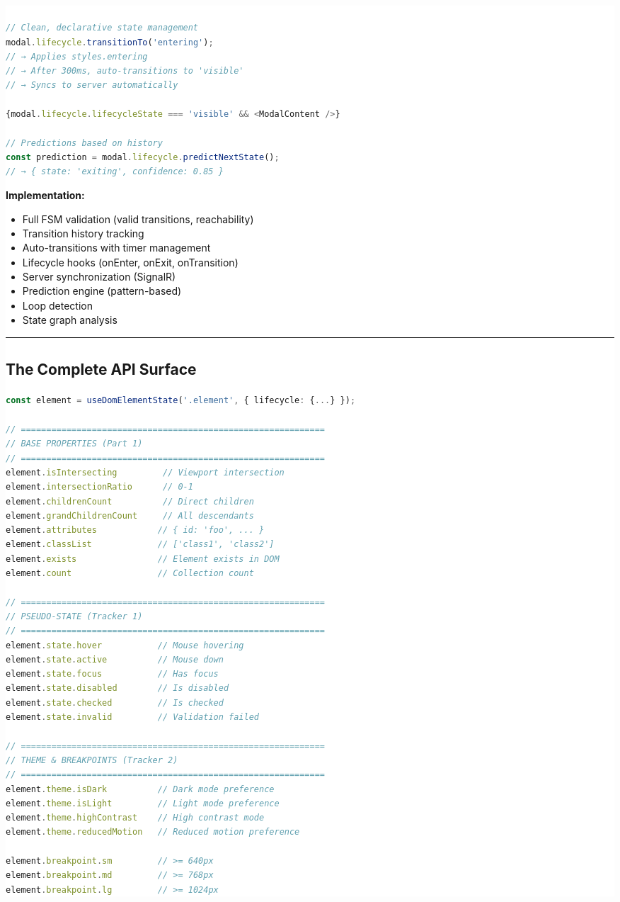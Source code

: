 ```typescript

// Clean, declarative state management
modal.lifecycle.transitionTo('entering');
// → Applies styles.entering
// → After 300ms, auto-transitions to 'visible'
// → Syncs to server automatically

{modal.lifecycle.lifecycleState === 'visible' && <ModalContent />}

// Predictions based on history
const prediction = modal.lifecycle.predictNextState();
// → { state: 'exiting', confidence: 0.85 }
```

**Implementation:**
- Full FSM validation (valid transitions, reachability)
- Transition history tracking
- Auto-transitions with timer management
- Lifecycle hooks (onEnter, onExit, onTransition)
- Server synchronization (SignalR)
- Prediction engine (pattern-based)
- Loop detection
- State graph analysis

---

## The Complete API Surface

```typescript
const element = useDomElementState('.element', { lifecycle: {...} });

// ============================================================
// BASE PROPERTIES (Part 1)
// ============================================================
element.isIntersecting         // Viewport intersection
element.intersectionRatio      // 0-1
element.childrenCount          // Direct children
element.grandChildrenCount     // All descendants
element.attributes            // { id: 'foo', ... }
element.classList             // ['class1', 'class2']
element.exists                // Element exists in DOM
element.count                 // Collection count

// ============================================================
// PSEUDO-STATE (Tracker 1)
// ============================================================
element.state.hover           // Mouse hovering
element.state.active          // Mouse down
element.state.focus           // Has focus
element.state.disabled        // Is disabled
element.state.checked         // Is checked
element.state.invalid         // Validation failed

// ============================================================
// THEME & BREAKPOINTS (Tracker 2)
// ============================================================
element.theme.isDark          // Dark mode preference
element.theme.isLight         // Light mode preference
element.theme.highContrast    // High contrast mode
element.theme.reducedMotion   // Reduced motion preference

element.breakpoint.sm         // >= 640px
element.breakpoint.md         // >= 768px
element.breakpoint.lg         // >= 1024px
```